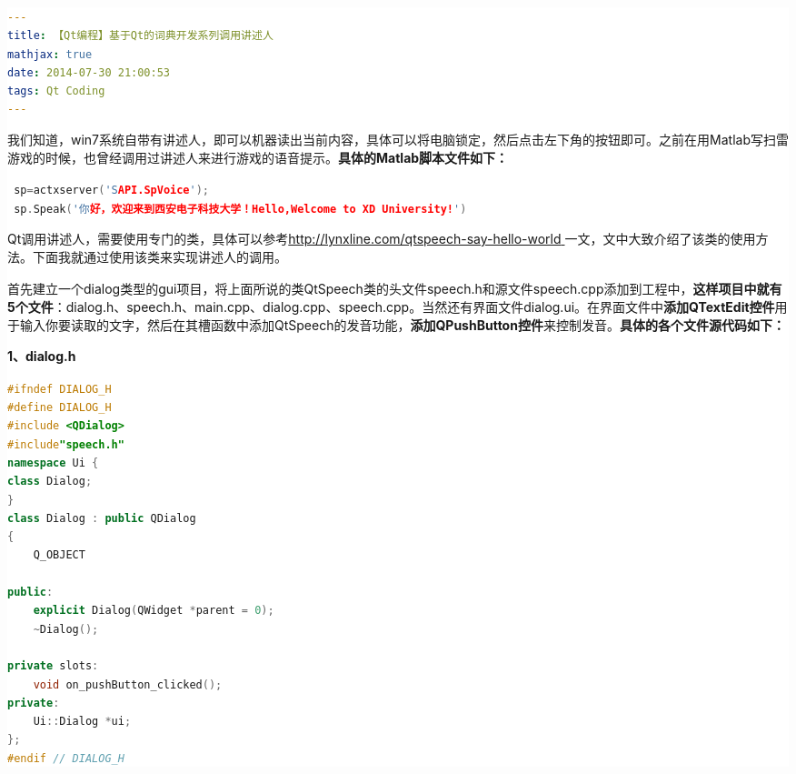 ```yaml
---
title: 【Qt编程】基于Qt的词典开发系列调用讲述人
mathjax: true
date: 2014-07-30 21:00:53
tags: Qt Coding
---
```


​    我们知道，win7系统自带有讲述人，即可以机器读出当前内容，具体可以将电脑锁定，然后点击左下角的按钮即可。之前在用Matlab写扫雷游戏的时候，也曾经调用过讲述人来进行游戏的语音提示。**具体的Matlab脚本文件如下：**

```c++
 sp=actxserver('SAPI.SpVoice');
 sp.Speak('你好，欢迎来到西安电子科技大学！Hello,Welcome to XD University!')
```





Qt调用讲述人，需要使用专门的类，具体可以参考[http://lynxline.com/qtspeech-say-hello-world  ](http://lynxline.com/qtspeech-say-hello-world一文，文中大致介绍了该类的使用方法。下面我就通过使用该类来实现讲述人的调用。) 一文，文中大致介绍了该类的使用方法。下面我就通过使用该类来实现讲述人的调用。

  首先建立一个dialog类型的gui项目，将上面所说的类QtSpeech类的头文件speech.h和源文件speech.cpp添加到工程中，**这样项目中就有5个文件**：dialog.h、speech.h、main.cpp、dialog.cpp、speech.cpp。当然还有界面文件dialog.ui。在界面文件中**添加QTextEdit控件**用于输入你要读取的文字，然后在其槽函数中添加QtSpeech的发音功能，**添加QPushButton控件**来控制发音。**具体的各个文件源代码如下：**

**1、dialog.h**



```cpp
#ifndef DIALOG_H
#define DIALOG_H
#include <QDialog>
#include"speech.h"
namespace Ui {
class Dialog;
}
class Dialog : public QDialog
{
    Q_OBJECT
    
public:
    explicit Dialog(QWidget *parent = 0);
    ~Dialog();
    
private slots:
    void on_pushButton_clicked();
private:
    Ui::Dialog *ui;
};
#endif // DIALOG_H
```



